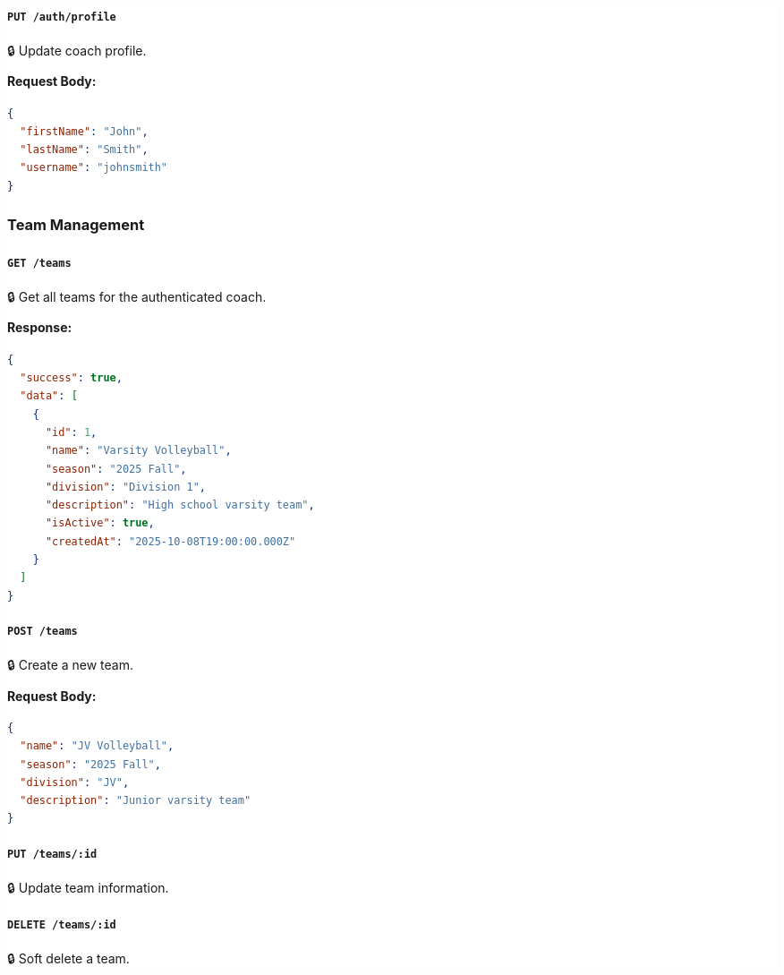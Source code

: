 #### `PUT /auth/profile`
🔒 Update coach profile.

**Request Body:**
```json
{
  "firstName": "John",
  "lastName": "Smith",
  "username": "johnsmith"
}
```

### Team Management

#### `GET /teams`
🔒 Get all teams for the authenticated coach.

**Response:**
```json
{
  "success": true,
  "data": [
    {
      "id": 1,
      "name": "Varsity Volleyball",
      "season": "2025 Fall",
      "division": "Division 1",
      "description": "High school varsity team",
      "isActive": true,
      "createdAt": "2025-10-08T19:00:00.000Z"
    }
  ]
}
```

#### `POST /teams`
🔒 Create a new team.

**Request Body:**
```json
{
  "name": "JV Volleyball",
  "season": "2025 Fall",
  "division": "JV",
  "description": "Junior varsity team"
}
```

#### `PUT /teams/:id`
🔒 Update team information.

#### `DELETE /teams/:id`
🔒 Soft delete a team.
